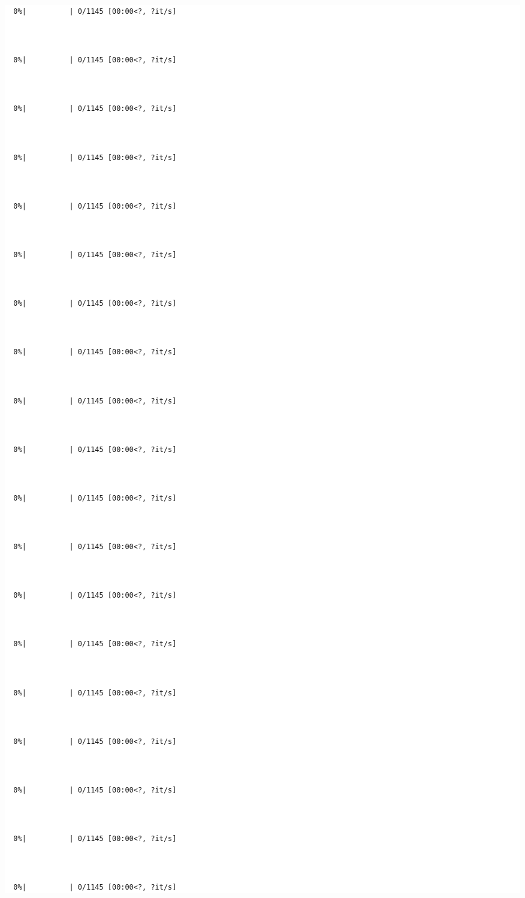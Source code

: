 

      0%|          | 0/1145 [00:00<?, ?it/s]



      0%|          | 0/1145 [00:00<?, ?it/s]



      0%|          | 0/1145 [00:00<?, ?it/s]



      0%|          | 0/1145 [00:00<?, ?it/s]



      0%|          | 0/1145 [00:00<?, ?it/s]



      0%|          | 0/1145 [00:00<?, ?it/s]



      0%|          | 0/1145 [00:00<?, ?it/s]



      0%|          | 0/1145 [00:00<?, ?it/s]



      0%|          | 0/1145 [00:00<?, ?it/s]



      0%|          | 0/1145 [00:00<?, ?it/s]



      0%|          | 0/1145 [00:00<?, ?it/s]



      0%|          | 0/1145 [00:00<?, ?it/s]



      0%|          | 0/1145 [00:00<?, ?it/s]



      0%|          | 0/1145 [00:00<?, ?it/s]



      0%|          | 0/1145 [00:00<?, ?it/s]



      0%|          | 0/1145 [00:00<?, ?it/s]



      0%|          | 0/1145 [00:00<?, ?it/s]



      0%|          | 0/1145 [00:00<?, ?it/s]



      0%|          | 0/1145 [00:00<?, ?it/s]

